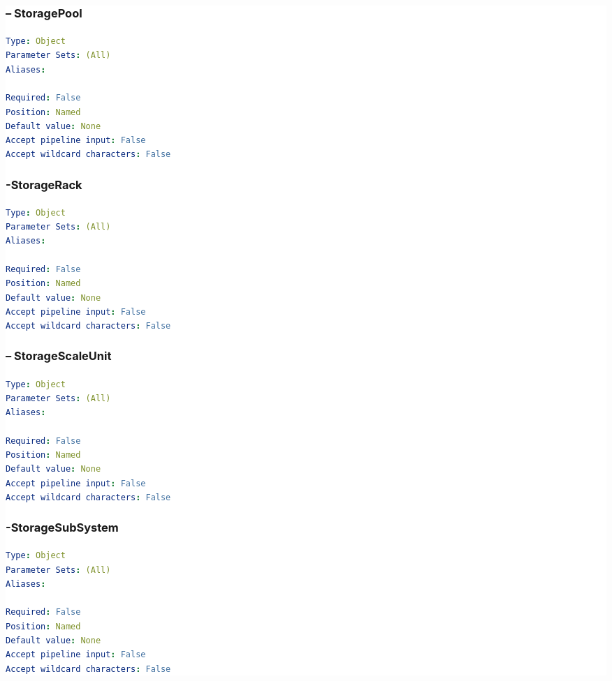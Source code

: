 ### <a name="-storagepool"></a>– StoragePool

```yaml
Type: Object
Parameter Sets: (All)
Aliases:

Required: False
Position: Named
Default value: None
Accept pipeline input: False
Accept wildcard characters: False
```

### <a name="-storagerack"></a>-StorageRack

```yaml
Type: Object
Parameter Sets: (All)
Aliases:

Required: False
Position: Named
Default value: None
Accept pipeline input: False
Accept wildcard characters: False
```

### <a name="-storagescaleunit"></a>– StorageScaleUnit

```yaml
Type: Object
Parameter Sets: (All)
Aliases:

Required: False
Position: Named
Default value: None
Accept pipeline input: False
Accept wildcard characters: False
```

### <a name="-storagesubsystem"></a>-StorageSubSystem

```yaml
Type: Object
Parameter Sets: (All)
Aliases:

Required: False
Position: Named
Default value: None
Accept pipeline input: False
Accept wildcard characters: False
```
